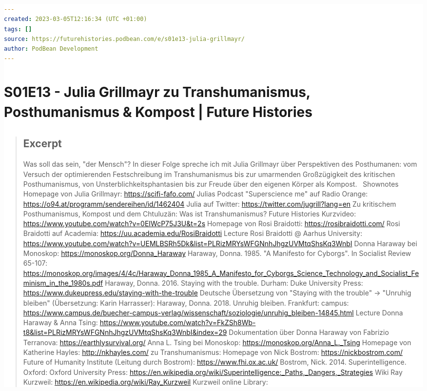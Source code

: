 ```yaml
---
created: 2023-03-05T12:16:34 (UTC +01:00)
tags: []
source: https://futurehistories.podbean.com/e/s01e13-julia-grillmayr/
author: PodBean Development
---
```


# S01E13 - Julia Grillmayr zu Transhumanismus, Posthumanismus & Kompost | Future Histories

> ## Excerpt
> Was soll das sein, "der Mensch"? In dieser Folge spreche ich mit Julia Grillmayr über Perspektiven des Posthumanen: vom Versuch der optimierenden Festschreibung im Transhumanismus bis zur umarmenden Großzügigkeit des kritischen Posthumanismus, von Unsterblichkeitsphantasien bis zur Freude über den eigenen Körper als Kompost.
 
Shownotes
Homepage von Julia Grillmayr:
https://scifi-fafo.com/
Julias Podcast "Superscience me" auf Radio Orange:
https://o94.at/programm/sendereihen/id/1462404
Julia auf Twitter:
https://twitter.com/jugrill?lang=en
Zu kritischem Posthumanismus, Kompost und dem Chtuluzän:
Was ist Transhumanismus? Future Histories Kurzvideo:
https://www.youtube.com/watch?v=0EIWcP75J3U&t=2s
Homepage von Rosi Braidotti:
https://rosibraidotti.com/
Rosi Braidotti auf Academia:
https://uu.academia.edu/RosiBraidotti
Lecture Rosi Braidotti @ Aarhus University:
https://www.youtube.com/watch?v=UEMLBSRh5Dk&list=PLRizMRYsWFGNnhJhgzUVMtqShsKq3WnbI
Donna Haraway bei Monoskop:
https://monoskop.org/Donna_Haraway
Haraway, Donna. 1985. "A Manifesto for Cyborgs". In Socialist Review 65-107:
https://monoskop.org/images/4/4c/Haraway_Donna_1985_A_Manifesto_for_Cyborgs_Science_Technology_and_Socialist_Feminism_in_the_1980s.pdf
Haraway, Donna. 2016. Staying with the trouble. Durham: Duke University Press:
https://www.dukeupress.edu/staying-with-the-trouble
Deutsche Übersetzung von "Staying with the trouble" -> "Unruhig bleiben" (Übersetzung: Karin Harrasser):
Haraway, Donna. 2018. Unruhig bleiben. Frankfurt: campus:
https://www.campus.de/buecher-campus-verlag/wissenschaft/soziologie/unruhig_bleiben-14845.html
Lecture Donna Haraway & Anna Tsing:
https://www.youtube.com/watch?v=FkZSh8Wb-t8&list=PLRizMRYsWFGNnhJhgzUVMtqShsKq3WnbI&index=29
Dokumentation über Donna Haraway von Fabrizio Terranova:
https://earthlysurvival.org/
Anna L. Tsing bei Monoskop:
https://monoskop.org/Anna_L._Tsing
Homepage von Katherine Hayles:
http://nkhayles.com/
zu Transhumanismus:
Homepage von Nick Bostrom:
https://nickbostrom.com/
Future of Humanity Institute (Leitung durch Bostrom):
https://www.fhi.ox.ac.uk/
Bostrom, Nick. 2014. Superintelligence. Oxford: Oxford University Press:
https://en.wikipedia.org/wiki/Superintelligence:_Paths,_Dangers,_Strategies
Wiki Ray Kurzweil:
https://en.wikipedia.org/wiki/Ray_Kurzweil
Kurzweil online Library: